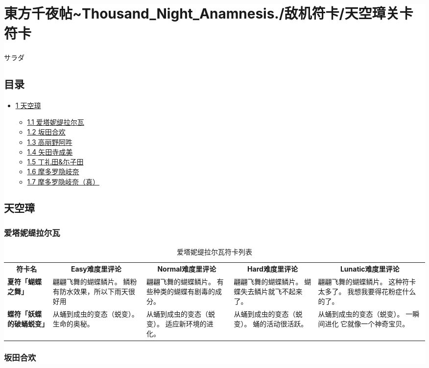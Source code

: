 # 東方千夜帖~Thousand_Night_Anamnesis./敌机符卡/天空璋关卡符卡



サラダ

## 目录

- [1 天空璋](#天空璋)

  - [1.1 爱塔妮缇拉尔瓦](#爱塔妮缇拉尔瓦)
  - [1.2 坂田合欢](#坂田合欢)
  - [1.3 高丽野阿吽](#高丽野阿吽)
  - [1.4 矢田寺成美](#矢田寺成美)
  - [1.5 丁礼田&amp;尓子田](#丁礼田&amp;尓子田)
  - [1.6 摩多罗隐岐奈](#摩多罗隐岐奈)
  - [1.7 摩多罗隐岐奈（真）](#摩多罗隐岐奈（真）)







## 天空璋
### 爱塔妮缇拉尔瓦

<table>
<caption>爱塔妮缇拉尔瓦符卡列表
</caption>
<tbody><tr>
<th>符卡名</th>
<th>Easy难度里评论</th>
<th>Normal难度里评论</th>
<th>Hard难度里评论</th>
<th>Lunatic难度里评论
</th></tr>
<tr>
<td><b>夏符「蝴蝶之舞」</b></td>
<td>翩翩飞舞的蝴蝶鳞片。 鳞粉有防水效果，所以下雨天很好用</td>
<td>翩翩飞舞的蝴蝶鳞片。 有些种类的蝴蝶有剧毒的成分。</td>
<td>翩翩飞舞的蝴蝶鳞片。 蝴蝶失去鳞片就飞不起来了。</td>
<td>翩翩飞舞的蝴蝶鳞片。 这种符卡太多了。 我想我要得花粉症什么的了。
</td></tr>
<tr>
<td><b>蝶符「妖蝶的破蛹蜕变」</b></td>
<td>从蛹到成虫的变态（蜕变）。 生命的奥秘。</td>
<td>从蛹到成虫的变态（蜕变）。 适应新环境的进化。</td>
<td>从蛹到成虫的变态（蜕变）。 蛹的活动很活跃。</td>
<td>从蛹到成虫的变态（蜕变）。 一瞬间进化 它就像一个神奇宝贝。
</td></tr></tbody></table>


### 坂田合欢

